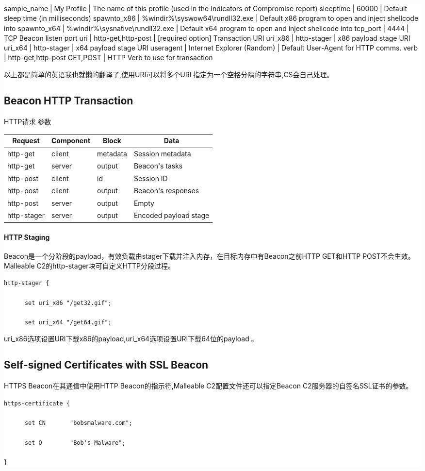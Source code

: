 sample_name     |   My Profile   |  The name of this profile (used in the Indicators of Compromise report)
sleeptime       |   60000     | Default sleep time (in milliseconds)
spawnto_x86     |   %windir%\syswow64\rundll32.exe   |  Default x86 program to open and inject shellcode into
spawnto_x64       | %windir%\sysnative\rundll32.exe  |  Default x64 program to open and inject shellcode into
tcp_port        |   4444     |  TCP Beacon listen port
uri   | http-get,http-post    |  [required option]   Transaction URI
uri_x86   | http-stager    |    x86 payload stage URI
uri_x64   | http-stager    |    x64 payload stage URI
useragent     |     Internet Explorer (Random)   |  Default User-Agent for HTTP comms.
verb     |  http-get,http-post   GET,POST     |  HTTP Verb to use for transaction


以上都是简单的英语我也就懒的翻译了,使用URI可以将多个URI 指定为一个空格分隔的字符串,CS会自己处理。


## Beacon HTTP Transaction

HTTP请求 参数

Request | Component | Block | Data 
-|-|-|-|
http-get   |   client  |  metadata   |   Session metadata
http-get    |  server  |  output  |  Beacon's tasks
http-post  |   client  |  id  |  Session ID
http-post   |  client  |  output  |  Beacon's responses
http-post   |  server   | output  |  Empty
http-stager  | server |   output  |  Encoded payload stage

#### HTTP Staging

Beacon是一个分阶段的payload，有效负载由stager下载并注入内存，在目标内存中有Beacon之前HTTP GET和HTTP POST不会生效。
Malleable C2的http-stager块可自定义HTTP分段过程。

```
http-stager {

      set uri_x86 "/get32.gif";

      set uri_x64 "/get64.gif";

```

uri_x86选项设置URI下载x86的payload,uri_x64选项设置URI下载64位的payload 。



## Self-signed Certificates with SSL Beacon

HTTPS Beacon在其通信中使用HTTP Beacon的指示符,Malleable C2配置文件还可以指定Beacon C2服务器的自签名SSL证书的参数。

```
https-certificate {

      set CN       "bobsmalware.com";

      set O        "Bob's Malware";

}

```
